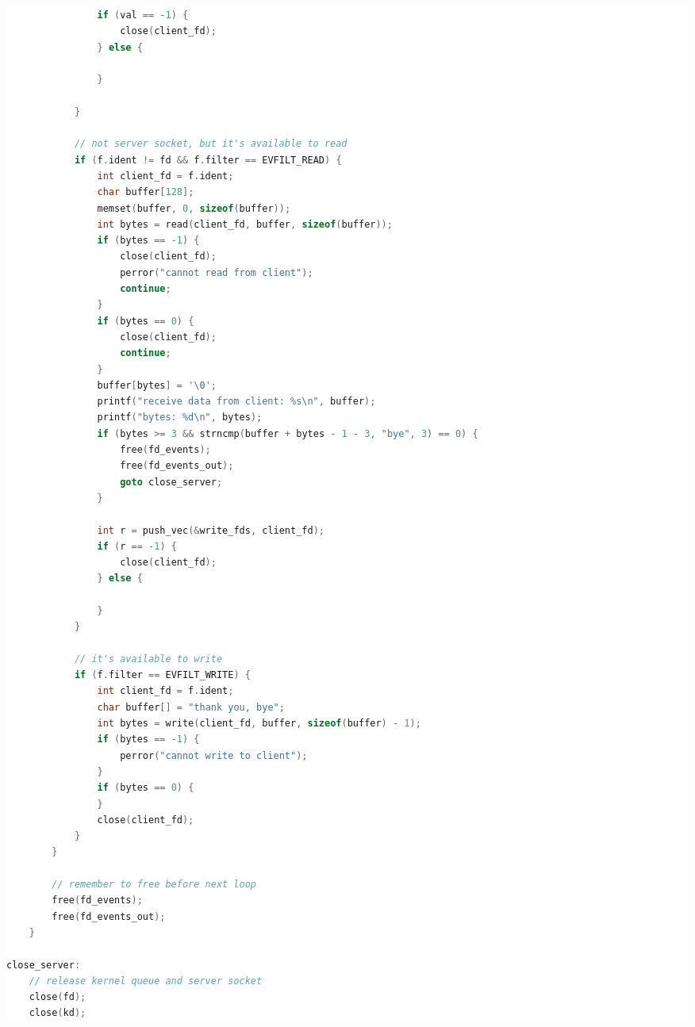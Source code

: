 ```c  
                if (val == -1) {
                    close(client_fd);
                } else {
                
                }

            } 

            // not server socket, but it's available to read
            if (f.ident != fd && f.filter == EVFILT_READ) {
                int client_fd = f.ident;
                char buffer[128];
                memset(buffer, 0, sizeof(buffer));
                int bytes = read(client_fd, buffer, sizeof(buffer));
                if (bytes == -1) {
                    close(client_fd);
                    perror("cannot read from client");
                    continue;
                }
                if (bytes == 0) {
                    close(client_fd);
                    continue;
                }
                buffer[bytes] = '\0';
                printf("receive data from client: %s\n", buffer);
                printf("bytes: %d\n", bytes);
                if (bytes >= 3 && strncmp(buffer + bytes - 1 - 3, "bye", 3) == 0) {
                    free(fd_events);
                    free(fd_events_out);
                    goto close_server;
                }   

                int r = push_vec(&write_fds, client_fd);
                if (r == -1) {
                    close(client_fd);
                } else {
                    
                }
            }

            // it's available to write
            if (f.filter == EVFILT_WRITE) {
                int client_fd = f.ident;
                char buffer[] = "thank you, bye";
                int bytes = write(client_fd, buffer, sizeof(buffer) - 1);
                if (bytes == -1) {
                    perror("cannot write to client");
                }
                if (bytes == 0) {
                }
                close(client_fd);
            }
        }

        // remember to free before next loop
        free(fd_events);
        free(fd_events_out);
    }

close_server:
    // release kernel queue and server socket
    close(fd);
    close(kd);
```